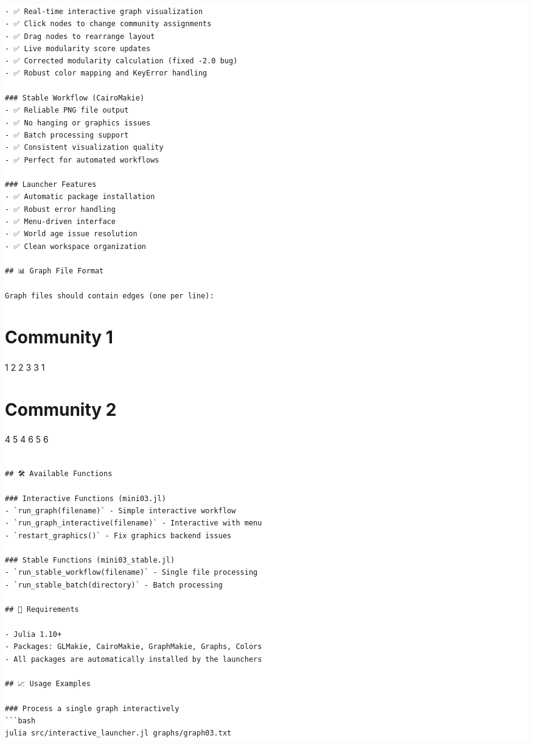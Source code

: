 ```
- ✅ Real-time interactive graph visualization
- ✅ Click nodes to change community assignments
- ✅ Drag nodes to rearrange layout
- ✅ Live modularity score updates
- ✅ Corrected modularity calculation (fixed -2.0 bug)
- ✅ Robust color mapping and KeyError handling

### Stable Workflow (CairoMakie)
- ✅ Reliable PNG file output
- ✅ No hanging or graphics issues
- ✅ Batch processing support
- ✅ Consistent visualization quality
- ✅ Perfect for automated workflows

### Launcher Features
- ✅ Automatic package installation
- ✅ Robust error handling
- ✅ Menu-driven interface
- ✅ World age issue resolution
- ✅ Clean workspace organization

## 📊 Graph File Format

Graph files should contain edges (one per line):
```
# Community 1
1 2
2 3
3 1

# Community 2
4 5
4 6
5 6
```

## 🛠️ Available Functions

### Interactive Functions (mini03.jl)
- `run_graph(filename)` - Simple interactive workflow
- `run_graph_interactive(filename)` - Interactive with menu
- `restart_graphics()` - Fix graphics backend issues

### Stable Functions (mini03_stable.jl)
- `run_stable_workflow(filename)` - Single file processing
- `run_stable_batch(directory)` - Batch processing

## 🔧 Requirements

- Julia 1.10+
- Packages: GLMakie, CairoMakie, GraphMakie, Graphs, Colors
- All packages are automatically installed by the launchers

## 📈 Usage Examples

### Process a single graph interactively
```bash
julia src/interactive_launcher.jl graphs/graph03.txt
```
